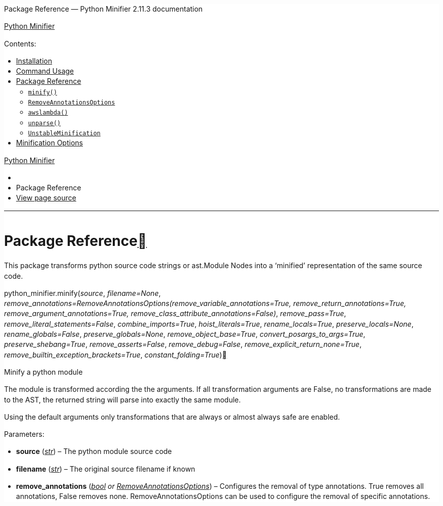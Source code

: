Package Reference — Python Minifier 2.11.3 documentation

 [Python Minifier](https://dflook.github.io/python-minifier/index.html)

    

Contents:

*   [Installation](https://dflook.github.io/python-minifier/installation.html)
*   [Command Usage](https://dflook.github.io/python-minifier/command_usage.html)
*   [Package Reference](#)
    *   [`minify()`](#python_minifier.minify)
    *   [`RemoveAnnotationsOptions`](#python_minifier.RemoveAnnotationsOptions)
    *   [`awslambda()`](#python_minifier.awslambda)
    *   [`unparse()`](#python_minifier.unparse)
    *   [`UnstableMinification`](#python_minifier.UnstableMinification)
*   [Minification Options](https://dflook.github.io/python-minifier/transforms/index.html)

[Python Minifier](https://dflook.github.io/python-minifier/index.html)

*   [](https://dflook.github.io/python-minifier/index.html)
*   Package Reference
*   [View page source](https://dflook.github.io/python-minifier/_sources/api_usage.rst.txt)

* * *

# Package Reference[](#module-python_minifier "Link to this heading")

This package transforms python source code strings or ast.Module Nodes into a ‘minified’ representation of the same source code.

 python\_minifier.minify(_source_, _filename\=None_, _remove\_annotations\=RemoveAnnotationsOptions(remove\_variable\_annotations=True, remove\_return\_annotations=True, remove\_argument\_annotations=True, remove\_class\_attribute\_annotations=False)_, _remove\_pass\=True_, _remove\_literal\_statements\=False_, _combine\_imports\=True_, _hoist\_literals\=True_, _rename\_locals\=True_, _preserve\_locals\=None_, _rename\_globals\=False_, _preserve\_globals\=None_, _remove\_object\_base\=True_, _convert\_posargs\_to\_args\=True_, _preserve\_shebang\=True_, _remove\_asserts\=False_, _remove\_debug\=False_, _remove\_explicit\_return\_none\=True_, _remove\_builtin\_exception\_brackets\=True_, _constant\_folding\=True_)[](#python_minifier.minify "Link to this definition")

Minify a python module

The module is transformed according the the arguments. If all transformation arguments are False, no transformations are made to the AST, the returned string will parse into exactly the same module.

Using the default arguments only transformations that are always or almost always safe are enabled.

 Parameters:

*   **source** ([_str_](https://docs.python.org/3/library/stdtypes.html#str "(in Python v3.13)")) – The python module source code
    
*   **filename** ([_str_](https://docs.python.org/3/library/stdtypes.html#str "(in Python v3.13)")) – The original source filename if known
    
*   **remove\_annotations** ([_bool_](https://docs.python.org/3/library/functions.html#bool "(in Python v3.13)") _or_ [_RemoveAnnotationsOptions_](#python_minifier.RemoveAnnotationsOptions "python_minifier.RemoveAnnotationsOptions")) – Configures the removal of type annotations. True removes all annotations, False removes none. RemoveAnnotationsOptions can be used to configure the removal of specific annotations.
    